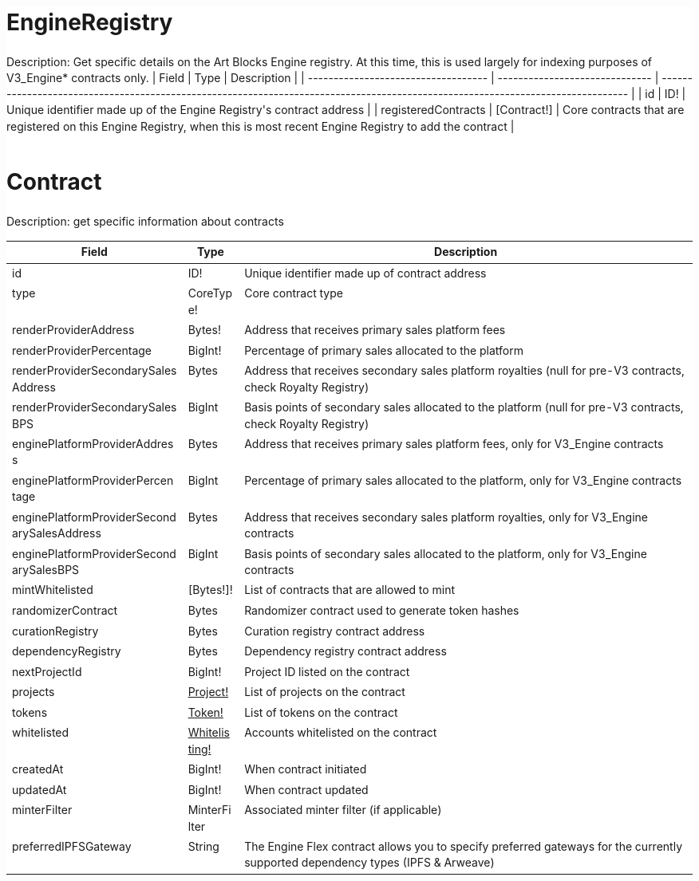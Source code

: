 # EngineRegistry
Description: Get specific details on the Art Blocks Engine registry. At this time, this is used largely for indexing purposes of V3_Engine* contracts only.
| Field                               | Type                           | Description                                                                                                                     |
| ----------------------------------- | ------------------------------ | ------------------------------------------------------------------------------------------------------------------------------- |
| id | ID! | Unique identifier made up of the Engine Registry's contract address |
| registeredContracts | [Contract!] | Core contracts that are registered on this Engine Registry, when this is most recent Engine Registry to add the contract |


# Contract

Description: get specific information about contracts

| Field                                       | Type                           | Description                                                                                                                     |
| ------------------------------------------- | ------------------------------ | ------------------------------------------------------------------------------------------------------------------------------- |
| id                                          | ID!                            | Unique identifier made up of contract address                                                                                   |
| type                                        | CoreType!                      | Core contract type                                                                                                              |
| renderProviderAddress                       | Bytes!                         | Address that receives primary sales platform fees                                                                               |
| renderProviderPercentage                    | BigInt!                        | Percentage of primary sales allocated to the platform                                                                           |
| renderProviderSecondarySalesAddress         | Bytes                          | Address that receives secondary sales platform royalties (null for pre-V3 contracts, check Royalty Registry)                    |
| renderProviderSecondarySalesBPS             | BigInt                         | Basis points of secondary sales allocated to the platform (null for pre-V3 contracts, check Royalty Registry)                   |
| enginePlatformProviderAddress               | Bytes                          | Address that receives primary sales platform fees, only for V3_Engine contracts                                                 |
| enginePlatformProviderPercentage            | BigInt                         | Percentage of primary sales allocated to the platform, only for V3_Engine contracts                                             |
| enginePlatformProviderSecondarySalesAddress | Bytes                          | Address that receives secondary sales platform royalties, only for V3_Engine contracts                                          |
| enginePlatformProviderSecondarySalesBPS     | BigInt                         | Basis points of secondary sales allocated to the platform, only for V3_Engine contracts                                         |
| mintWhitelisted                             | [Bytes!]!                      | List of contracts that are allowed to mint                                                                                      |
| randomizerContract                          | Bytes                          | Randomizer contract used to generate token hashes                                                                               |
| curationRegistry                            | Bytes                          | Curation registry contract address                                                                                              |
| dependencyRegistry                          | Bytes                          | Dependency registry contract address                                                                                            |
| nextProjectId                               | BigInt!                        | Project ID listed on the contract                                                                                               |
| projects                                    | [Project!](#project)           | List of projects on the contract                                                                                                |
| tokens                                      | [Token!](#token)               | List of tokens on the contract                                                                                                  |
| whitelisted                                 | [Whitelisting!](#whitelisting) | Accounts whitelisted on the contract                                                                                            |
| createdAt                                   | BigInt!                        | When contract initiated                                                                                                         |
| updatedAt                                   | BigInt!                        | When contract updated                                                                                                           |
| minterFilter                                | MinterFilter                   | Associated minter filter (if applicable)                                                                                        |
| preferredIPFSGateway                        | String                         | The Engine Flex contract allows you to specify preferred gateways for the currently supported dependency types (IPFS & Arweave) |